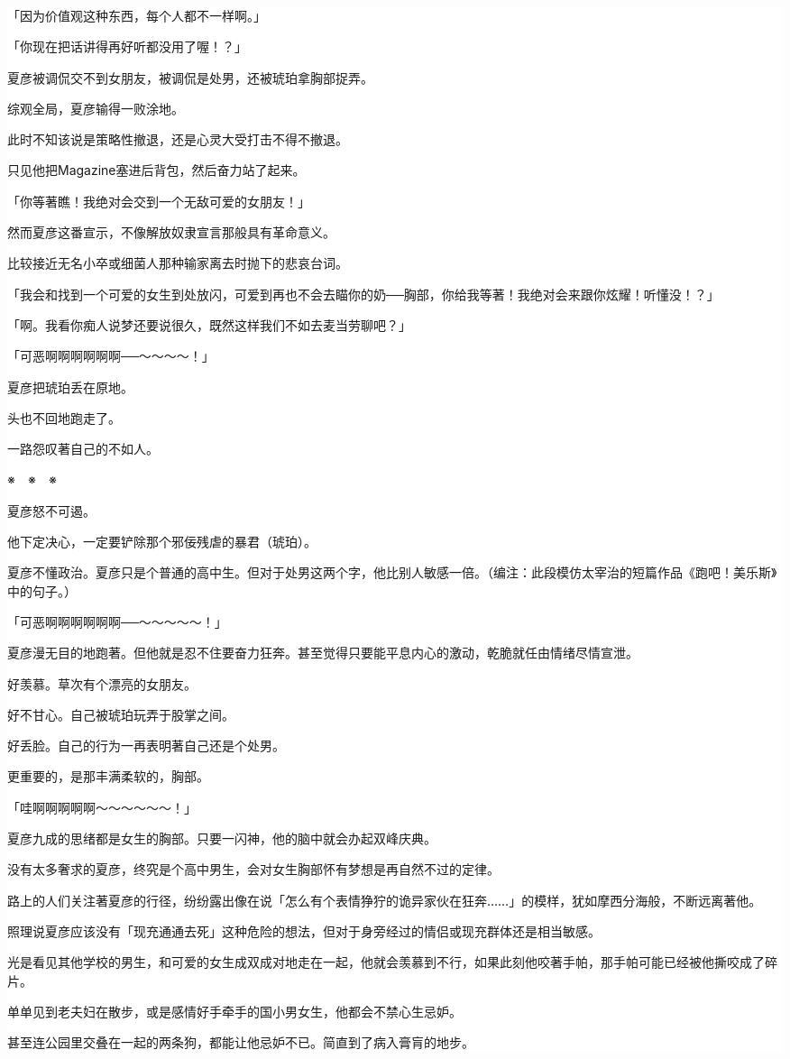 「因为价值观这种东西，每个人都不一样啊。」

「你现在把话讲得再好听都没用了喔！？」

夏彦被调侃交不到女朋友，被调侃是处男，还被琥珀拿胸部捉弄。

综观全局，夏彦输得一败涂地。

此时不知该说是策略性撤退，还是心灵大受打击不得不撤退。

只见他把Magazine塞进后背包，然后奋力站了起来。

「你等著瞧！我绝对会交到一个无敌可爱的女朋友！」

然而夏彦这番宣示，不像解放奴隶宣言那般具有革命意义。

比较接近无名小卒或细菌人那种输家离去时抛下的悲哀台词。

「我会和找到一个可爱的女生到处放闪，可爱到再也不会去瞄你的奶──胸部，你给我等著！我绝对会来跟你炫耀！听懂没！？」

「啊。我看你痴人说梦还要说很久，既然这样我们不如去麦当劳聊吧？」

「可恶啊啊啊啊啊啊──～～～～！」

夏彦把琥珀丢在原地。

头也不回地跑走了。

一路怨叹著自己的不如人。

※　※　※

夏彦怒不可遏。

他下定决心，一定要铲除那个邪佞残虐的暴君（琥珀）。

夏彦不懂政治。夏彦只是个普通的高中生。但对于处男这两个字，他比别人敏感一倍。（编注：此段模仿太宰治的短篇作品《跑吧！美乐斯》中的句子。）

「可恶啊啊啊啊啊啊──～～～～～！」

夏彦漫无目的地跑著。但他就是忍不住要奋力狂奔。甚至觉得只要能平息内心的激动，乾脆就任由情绪尽情宣泄。

好羡慕。草次有个漂亮的女朋友。

好不甘心。自己被琥珀玩弄于股掌之间。

好丢脸。自己的行为一再表明著自己还是个处男。

更重要的，是那丰满柔软的，胸部。

「哇啊啊啊啊啊～～～～～～！」

夏彦九成的思绪都是女生的胸部。只要一闪神，他的脑中就会办起双峰庆典。

没有太多奢求的夏彦，终究是个高中男生，会对女生胸部怀有梦想是再自然不过的定律。

路上的人们关注著夏彦的行径，纷纷露出像在说「怎么有个表情狰狞的诡异家伙在狂奔……」的模样，犹如摩西分海般，不断远离著他。

照理说夏彦应该没有「现充通通去死」这种危险的想法，但对于身旁经过的情侣或现充群体还是相当敏感。

光是看见其他学校的男生，和可爱的女生成双成对地走在一起，他就会羡慕到不行，如果此刻他咬著手帕，那手帕可能已经被他撕咬成了碎片。

单单见到老夫妇在散步，或是感情好手牵手的国小男女生，他都会不禁心生忌妒。

甚至连公园里交叠在一起的两条狗，都能让他忌妒不已。简直到了病入膏肓的地步。
